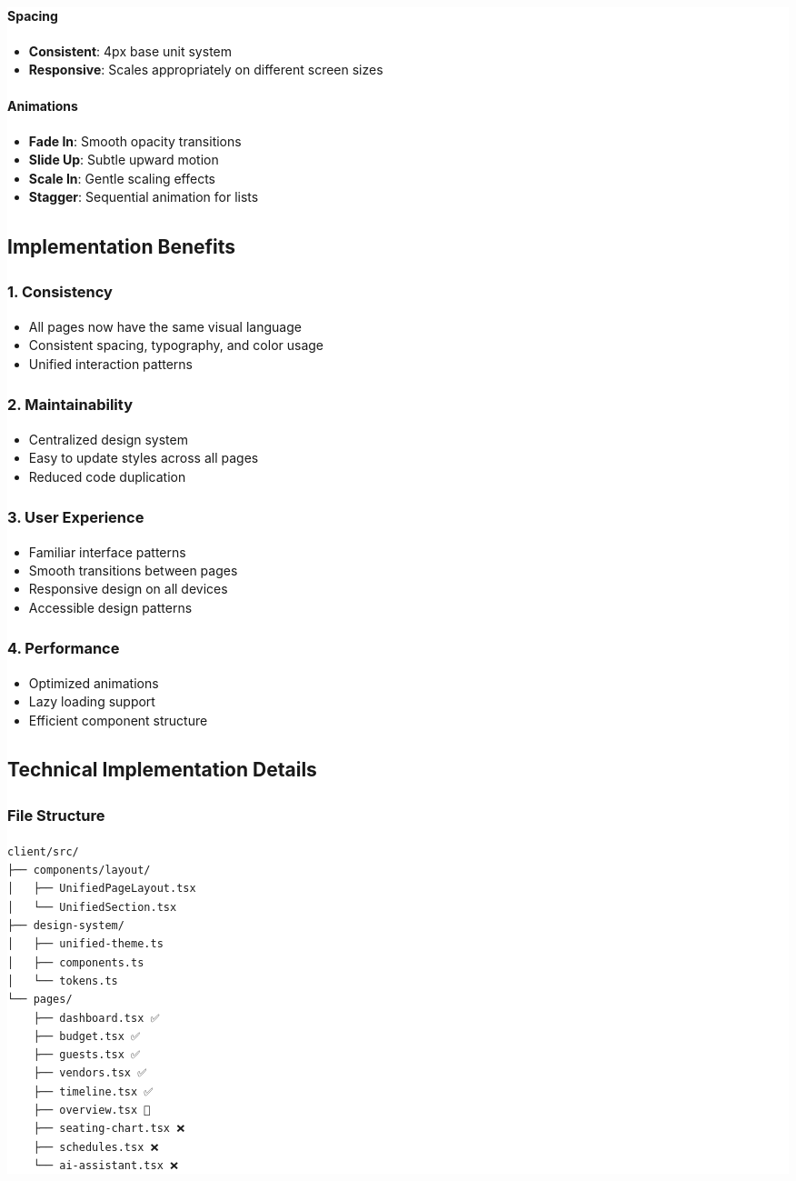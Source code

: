 #### Spacing
- **Consistent**: 4px base unit system
- **Responsive**: Scales appropriately on different screen sizes

#### Animations
- **Fade In**: Smooth opacity transitions
- **Slide Up**: Subtle upward motion
- **Scale In**: Gentle scaling effects
- **Stagger**: Sequential animation for lists

## Implementation Benefits

### 1. Consistency
- All pages now have the same visual language
- Consistent spacing, typography, and color usage
- Unified interaction patterns

### 2. Maintainability
- Centralized design system
- Easy to update styles across all pages
- Reduced code duplication

### 3. User Experience
- Familiar interface patterns
- Smooth transitions between pages
- Responsive design on all devices
- Accessible design patterns

### 4. Performance
- Optimized animations
- Lazy loading support
- Efficient component structure

## Technical Implementation Details

### File Structure
```
client/src/
├── components/layout/
│   ├── UnifiedPageLayout.tsx
│   └── UnifiedSection.tsx
├── design-system/
│   ├── unified-theme.ts
│   ├── components.ts
│   └── tokens.ts
└── pages/
    ├── dashboard.tsx ✅
    ├── budget.tsx ✅
    ├── guests.tsx ✅
    ├── vendors.tsx ✅
    ├── timeline.tsx ✅
    ├── overview.tsx 🔄
    ├── seating-chart.tsx ❌
    ├── schedules.tsx ❌
    └── ai-assistant.tsx ❌
```
